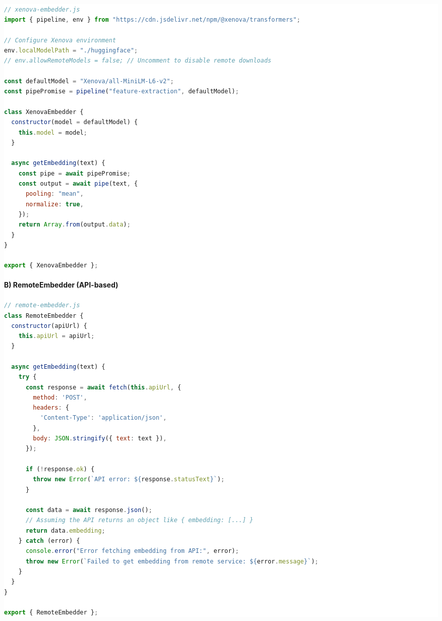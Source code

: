 ```javascript
// xenova-embedder.js
import { pipeline, env } from "https://cdn.jsdelivr.net/npm/@xenova/transformers";

// Configure Xenova environment
env.localModelPath = "./huggingface";
// env.allowRemoteModels = false; // Uncomment to disable remote downloads

const defaultModel = "Xenova/all-MiniLM-L6-v2";
const pipePromise = pipeline("feature-extraction", defaultModel);

class XenovaEmbedder {
  constructor(model = defaultModel) {
    this.model = model;
  }

  async getEmbedding(text) {
    const pipe = await pipePromise;
    const output = await pipe(text, {
      pooling: "mean",
      normalize: true,
    });
    return Array.from(output.data);
  }
}

export { XenovaEmbedder };
```

#### B) RemoteEmbedder (API-based)

```javascript
// remote-embedder.js
class RemoteEmbedder {
  constructor(apiUrl) {
    this.apiUrl = apiUrl;
  }

  async getEmbedding(text) {
    try {
      const response = await fetch(this.apiUrl, {
        method: 'POST',
        headers: {
          'Content-Type': 'application/json',
        },
        body: JSON.stringify({ text: text }),
      });

      if (!response.ok) {
        throw new Error(`API error: ${response.statusText}`);
      }

      const data = await response.json();
      // Assuming the API returns an object like { embedding: [...] }
      return data.embedding;
    } catch (error) {
      console.error("Error fetching embedding from API:", error);
      throw new Error(`Failed to get embedding from remote service: ${error.message}`);
    }
  }
}

export { RemoteEmbedder };
```
